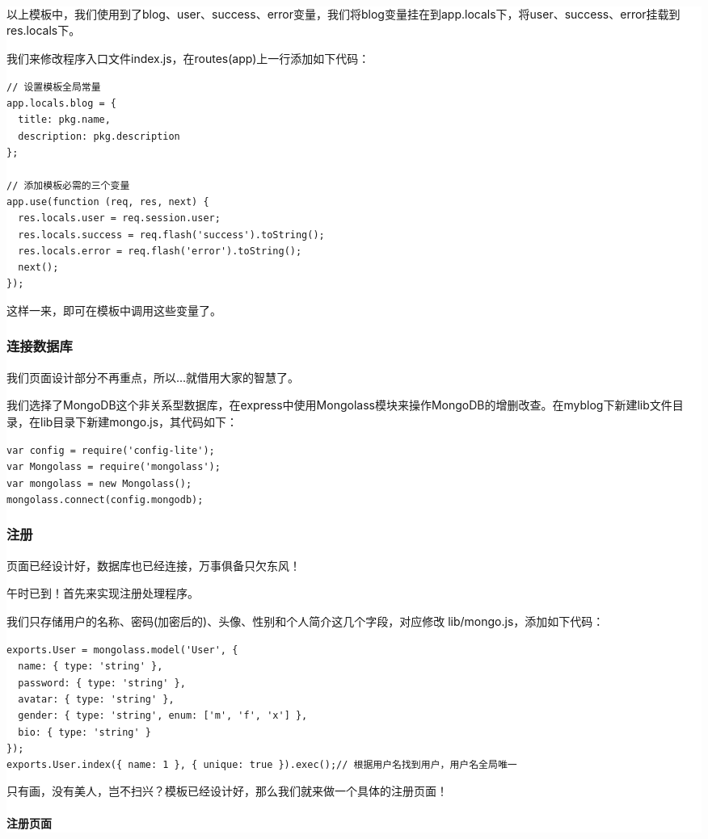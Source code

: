 
以上模板中，我们使用到了blog、user、success、error变量，我们将blog变量挂在到app.locals下，将user、success、error挂载到res.locals下。

我们来修改程序入口文件index.js，在routes(app)上一行添加如下代码：

    // 设置模板全局常量
    app.locals.blog = {
      title: pkg.name,
      description: pkg.description
    };

    // 添加模板必需的三个变量
    app.use(function (req, res, next) {
      res.locals.user = req.session.user;
      res.locals.success = req.flash('success').toString();
      res.locals.error = req.flash('error').toString();
      next();
    });

这样一来，即可在模板中调用这些变量了。


### 连接数据库 ###

我们页面设计部分不再重点，所以...就借用大家的智慧了。

我们选择了MongoDB这个非关系型数据库，在express中使用Mongolass模块来操作MongoDB的增删改查。在myblog下新建lib文件目录，在lib目录下新建mongo.js，其代码如下：

    var config = require('config-lite');
    var Mongolass = require('mongolass');
    var mongolass = new Mongolass();
    mongolass.connect(config.mongodb); 

### 注册 ### 

页面已经设计好，数据库也已经连接，万事俱备只欠东风！

午时已到！首先来实现注册处理程序。


我们只存储用户的名称、密码(加密后的)、头像、性别和个人简介这几个字段，对应修改 lib/mongo.js，添加如下代码：


    exports.User = mongolass.model('User', {
      name: { type: 'string' },
      password: { type: 'string' },
      avatar: { type: 'string' },
      gender: { type: 'string', enum: ['m', 'f', 'x'] },
      bio: { type: 'string' }
    });
    exports.User.index({ name: 1 }, { unique: true }).exec();// 根据用户名找到用户，用户名全局唯一


只有画，没有美人，岂不扫兴？模板已经设计好，那么我们就来做一个具体的注册页面！

#### 注册页面 #### 

